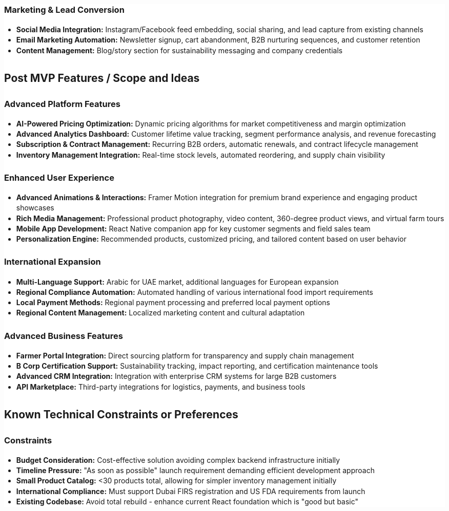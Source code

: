 ### Marketing & Lead Conversion
- **Social Media Integration:** Instagram/Facebook feed embedding, social sharing, and lead capture from existing channels
- **Email Marketing Automation:** Newsletter signup, cart abandonment, B2B nurturing sequences, and customer retention
- **Content Management:** Blog/story section for sustainability messaging and company credentials

## Post MVP Features / Scope and Ideas

### Advanced Platform Features
- **AI-Powered Pricing Optimization:** Dynamic pricing algorithms for market competitiveness and margin optimization
- **Advanced Analytics Dashboard:** Customer lifetime value tracking, segment performance analysis, and revenue forecasting
- **Subscription & Contract Management:** Recurring B2B orders, automatic renewals, and contract lifecycle management
- **Inventory Management Integration:** Real-time stock levels, automated reordering, and supply chain visibility

### Enhanced User Experience
- **Advanced Animations & Interactions:** Framer Motion integration for premium brand experience and engaging product showcases
- **Rich Media Management:** Professional product photography, video content, 360-degree product views, and virtual farm tours
- **Mobile App Development:** React Native companion app for key customer segments and field sales team
- **Personalization Engine:** Recommended products, customized pricing, and tailored content based on user behavior

### International Expansion
- **Multi-Language Support:** Arabic for UAE market, additional languages for European expansion
- **Regional Compliance Automation:** Automated handling of various international food import requirements
- **Local Payment Methods:** Regional payment processing and preferred local payment options
- **Regional Content Management:** Localized marketing content and cultural adaptation

### Advanced Business Features
- **Farmer Portal Integration:** Direct sourcing platform for transparency and supply chain management
- **B Corp Certification Support:** Sustainability tracking, impact reporting, and certification maintenance tools
- **Advanced CRM Integration:** Integration with enterprise CRM systems for large B2B customers
- **API Marketplace:** Third-party integrations for logistics, payments, and business tools

## Known Technical Constraints or Preferences

### Constraints
- **Budget Consideration:** Cost-effective solution avoiding complex backend infrastructure initially
- **Timeline Pressure:** "As soon as possible" launch requirement demanding efficient development approach
- **Small Product Catalog:** <30 products total, allowing for simpler inventory management initially
- **International Compliance:** Must support Dubai FIRS registration and US FDA requirements from launch
- **Existing Codebase:** Avoid total rebuild - enhance current React foundation which is "good but basic"
